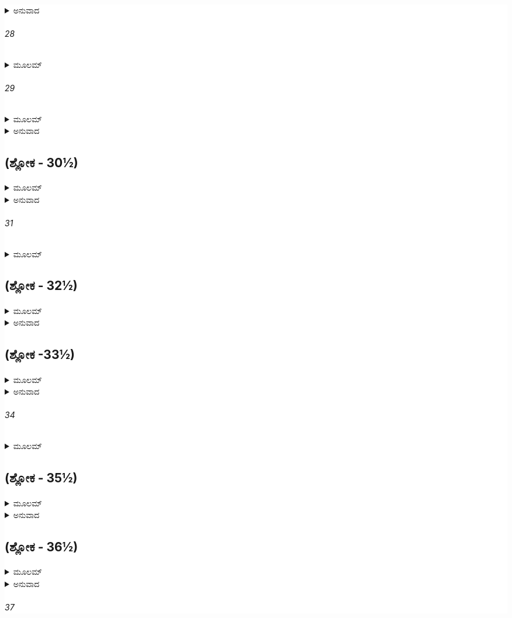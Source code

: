 <details><summary>ಅನುವಾದ</summary></details>

###### 28


<details><summary>ಮೂಲಮ್</summary></details>

###### 29


<details><summary>ಮೂಲಮ್</summary></details>

<details><summary>ಅನುವಾದ</summary></details>

## (ಶ್ಲೋಕ - 30½)


<details><summary>ಮೂಲಮ್</summary></details>

<details><summary>ಅನುವಾದ</summary></details>

###### 31


<details><summary>ಮೂಲಮ್</summary></details>

## (ಶ್ಲೋಕ - 32½)


<details><summary>ಮೂಲಮ್</summary></details>

<details><summary>ಅನುವಾದ</summary></details>

## (ಶ್ಲೋಕ -33½)


<details><summary>ಮೂಲಮ್</summary></details>

<details><summary>ಅನುವಾದ</summary></details>

###### 34


<details><summary>ಮೂಲಮ್</summary></details>

## (ಶ್ಲೋಕ - 35½)


<details><summary>ಮೂಲಮ್</summary></details>

<details><summary>ಅನುವಾದ</summary></details>

## (ಶ್ಲೋಕ - 36½)


<details><summary>ಮೂಲಮ್</summary></details>

<details><summary>ಅನುವಾದ</summary></details>

###### 37
